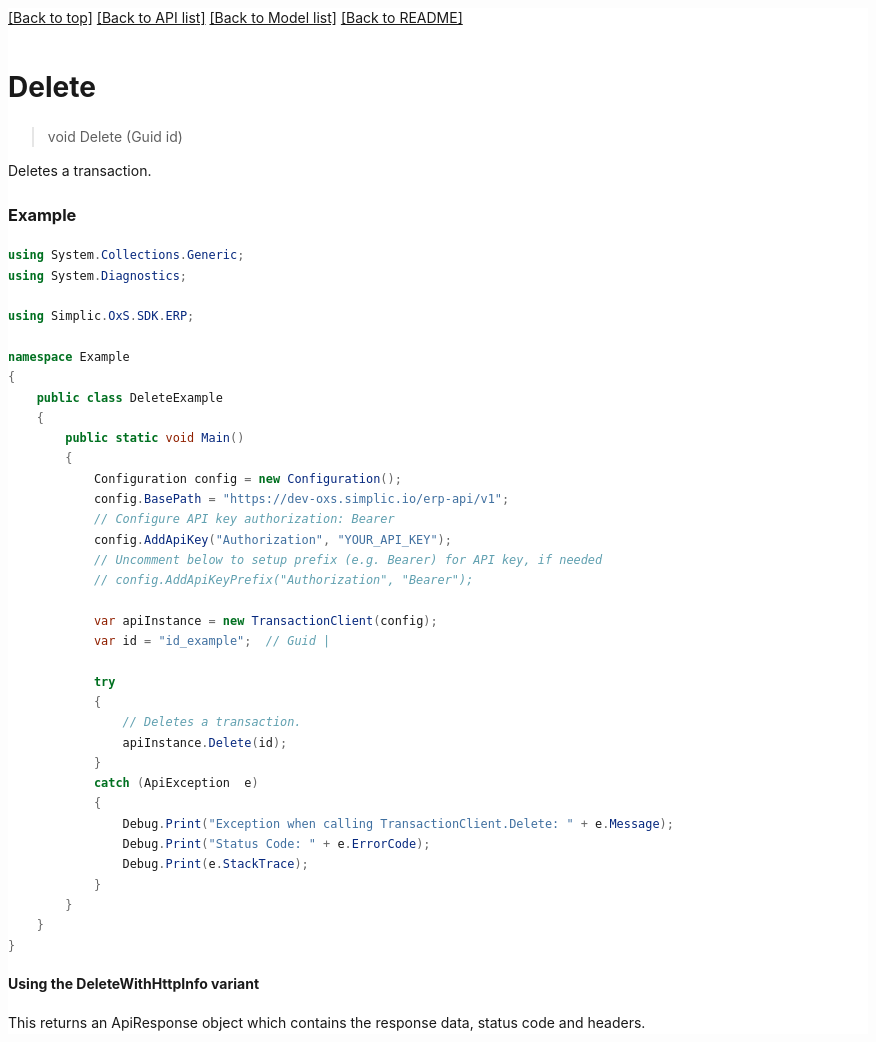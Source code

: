 [[Back to top]](#) [[Back to API list]](../README.md#documentation-for-api-endpoints) [[Back to Model list]](../README.md#documentation-for-models) [[Back to README]](../README.md)

<a id="transactioniddelete"></a>
# **Delete**
> void Delete (Guid id)

Deletes a transaction.

### Example
```csharp
using System.Collections.Generic;
using System.Diagnostics;

using Simplic.OxS.SDK.ERP;

namespace Example
{
    public class DeleteExample
    {
        public static void Main()
        {
            Configuration config = new Configuration();
            config.BasePath = "https://dev-oxs.simplic.io/erp-api/v1";
            // Configure API key authorization: Bearer
            config.AddApiKey("Authorization", "YOUR_API_KEY");
            // Uncomment below to setup prefix (e.g. Bearer) for API key, if needed
            // config.AddApiKeyPrefix("Authorization", "Bearer");

            var apiInstance = new TransactionClient(config);
            var id = "id_example";  // Guid | 

            try
            {
                // Deletes a transaction.
                apiInstance.Delete(id);
            }
            catch (ApiException  e)
            {
                Debug.Print("Exception when calling TransactionClient.Delete: " + e.Message);
                Debug.Print("Status Code: " + e.ErrorCode);
                Debug.Print(e.StackTrace);
            }
        }
    }
}
```

#### Using the DeleteWithHttpInfo variant
This returns an ApiResponse object which contains the response data, status code and headers.
